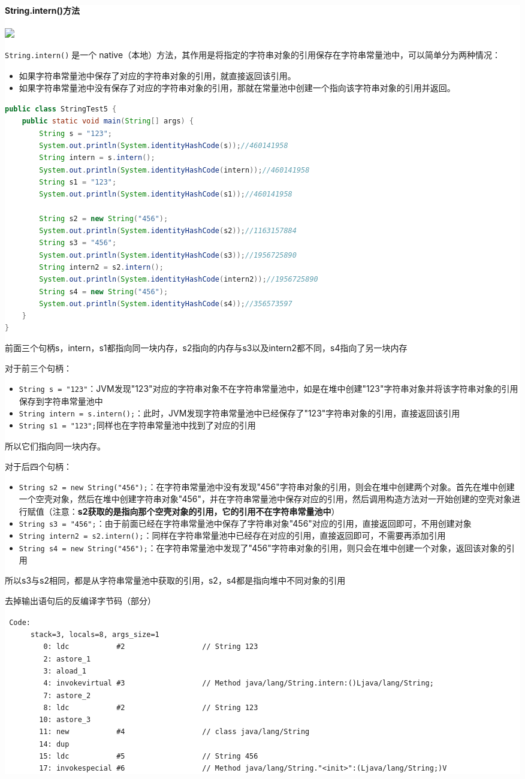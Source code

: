 #### String.intern()方法

![](https://dar-1305869431.cos.ap-shanghai.myqcloud.com/java_note/arrays_string/Snipaste_2022-11-01_15-02-44.png)

`String.intern()` 是一个 native（本地）方法，其作用是将指定的字符串对象的引用保存在字符串常量池中，可以简单分为两种情况：

- 如果字符串常量池中保存了对应的字符串对象的引用，就直接返回该引用。
- 如果字符串常量池中没有保存了对应的字符串对象的引用，那就在常量池中创建一个指向该字符串对象的引用并返回。

```java
public class StringTest5 {
    public static void main(String[] args) {
        String s = "123";
        System.out.println(System.identityHashCode(s));//460141958
        String intern = s.intern();
        System.out.println(System.identityHashCode(intern));//460141958
        String s1 = "123";
        System.out.println(System.identityHashCode(s1));//460141958

        String s2 = new String("456");
        System.out.println(System.identityHashCode(s2));//1163157884
        String s3 = "456";
        System.out.println(System.identityHashCode(s3));//1956725890
        String intern2 = s2.intern();
        System.out.println(System.identityHashCode(intern2));//1956725890
        String s4 = new String("456");
        System.out.println(System.identityHashCode(s4));//356573597
    }
}
```

前面三个句柄s，intern，s1都指向同一块内存，s2指向的内存与s3以及intern2都不同，s4指向了另一块内存

对于前三个句柄：

* `String s = "123"`：JVM发现"123"对应的字符串对象不在字符串常量池中，如是在堆中创建"123"字符串对象并将该字符串对象的引用保存到字符串常量池中
* `String intern = s.intern();`：此时，JVM发现字符串常量池中已经保存了"123"字符串对象的引用，直接返回该引用
* `String s1 = "123";`同样也在字符串常量池中找到了对应的引用

所以它们指向同一块内存。

对于后四个句柄：

* `String s2 = new String("456");`：在字符串常量池中没有发现"456"字符串对象的引用，则会在堆中创建两个对象。首先在堆中创建一个空壳对象，然后在堆中创建字符串对象"456"，并在字符串常量池中保存对应的引用，然后调用构造方法对一开始创建的空壳对象进行赋值（注意：**s2获取的是指向那个空壳对象的引用，它的引用不在字符串常量池中**）
* `String s3 = "456";`：由于前面已经在字符串常量池中保存了字符串对象"456"对应的引用，直接返回即可，不用创建对象
* `String intern2 = s2.intern();`：同样在字符串常量池中已经存在对应的引用，直接返回即可，不需要再添加引用
* `String s4 = new String("456");`：在字符串常量池中发现了"456"字符串对象的引用，则只会在堆中创建一个对象，返回该对象的引用

所以s3与s2相同，都是从字符串常量池中获取的引用，s2，s4都是指向堆中不同对象的引用

去掉输出语句后的反编译字节码（部分）

```shell
 Code:
      stack=3, locals=8, args_size=1
         0: ldc           #2                  // String 123
         2: astore_1
         3: aload_1
         4: invokevirtual #3                  // Method java/lang/String.intern:()Ljava/lang/String;
         7: astore_2
         8: ldc           #2                  // String 123
        10: astore_3
        11: new           #4                  // class java/lang/String
        14: dup
        15: ldc           #5                  // String 456
        17: invokespecial #6                  // Method java/lang/String."<init>":(Ljava/lang/String;)V
```